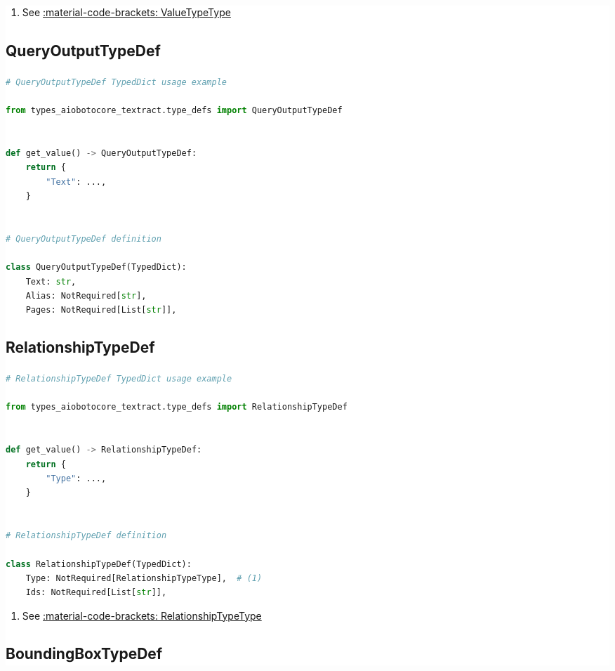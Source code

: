 ```python
```

1. See [:material-code-brackets: ValueTypeType](./literals.md#valuetypetype)

## QueryOutputTypeDef

```python
# QueryOutputTypeDef TypedDict usage example

from types_aiobotocore_textract.type_defs import QueryOutputTypeDef


def get_value() -> QueryOutputTypeDef:
    return {
        "Text": ...,
    }


# QueryOutputTypeDef definition

class QueryOutputTypeDef(TypedDict):
    Text: str,
    Alias: NotRequired[str],
    Pages: NotRequired[List[str]],
```


## RelationshipTypeDef

```python
# RelationshipTypeDef TypedDict usage example

from types_aiobotocore_textract.type_defs import RelationshipTypeDef


def get_value() -> RelationshipTypeDef:
    return {
        "Type": ...,
    }


# RelationshipTypeDef definition

class RelationshipTypeDef(TypedDict):
    Type: NotRequired[RelationshipTypeType],  # (1)
    Ids: NotRequired[List[str]],
```

1. See [:material-code-brackets: RelationshipTypeType](./literals.md#relationshiptypetype)

## BoundingBoxTypeDef
